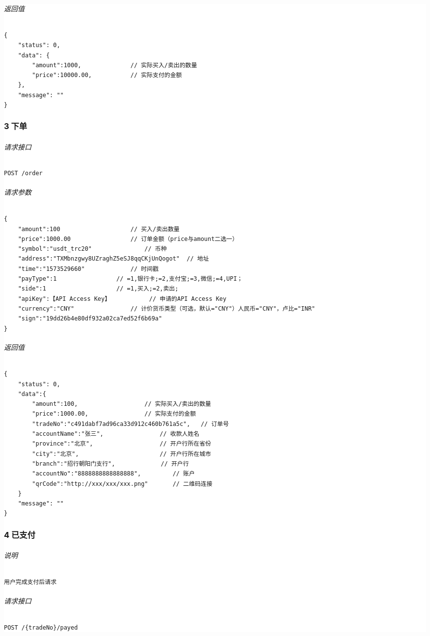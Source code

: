 ###### 返回值
	{
	    "status": 0,
	    "data": {
	    	"amount":1000,				// 实际买入/卖出的数量
	    	"price":10000.00,			// 实际支付的金额
	    },
	    "message": ""
	}

### <a name="3">3 下单</a>
###### 请求接口
	POST /order

###### 请求参数
	{
		"amount":100					// 买入/卖出数量
		"price":1000.00					// 订单金额（price与amount二选一）
		"symbol":"usdt_trc20"				// 币种
		"address":"TXMbnzgwy8UZraghZ5eSJ8qqCKjUnQogot"	// 地址
		"time":"1573529660"				// 时间戳
		"payType":1					// =1,银行卡;=2,支付宝;=3,微信;=4,UPI；
		"side":1					// =1,买入;=2,卖出;
		"apiKey":【API Access Key】			// 申请的API Access Key
		"currency":"CNY"				// 计价货币类型（可选，默认="CNY"）人民币="CNY"，卢比="INR"
		"sign":"19dd26b4e80df932a02ca7ed52f6b69a"
	}
	
###### 返回值
	{
	    "status": 0,
	    "data":{
	    	"amount":100,					// 实际买入/卖出的数量
	    	"price":1000.00,				// 实际支付的金额
	    	"tradeNo":"c491dabf7ad96ca33d912c460b761a5c",	// 订单号
	    	"accountName":"张三",			       // 收款人姓名
	    	"province":"北京",			       // 开户行所在省份
	    	"city":"北京",				       // 开户行所在城市
	    	"branch":"招行朝阳门支行",			    // 开户行
	    	"accountNo":"8888888888888888",			// 账户
	    	"qrCode":"http://xxx/xxx/xxx.png"		// 二维码连接
	    }
	    "message": ""
	}

### <a name="4">4 已支付</a>
###### 说明
	用户完成支付后请求
	
###### 请求接口
	POST /{tradeNo}/payed
